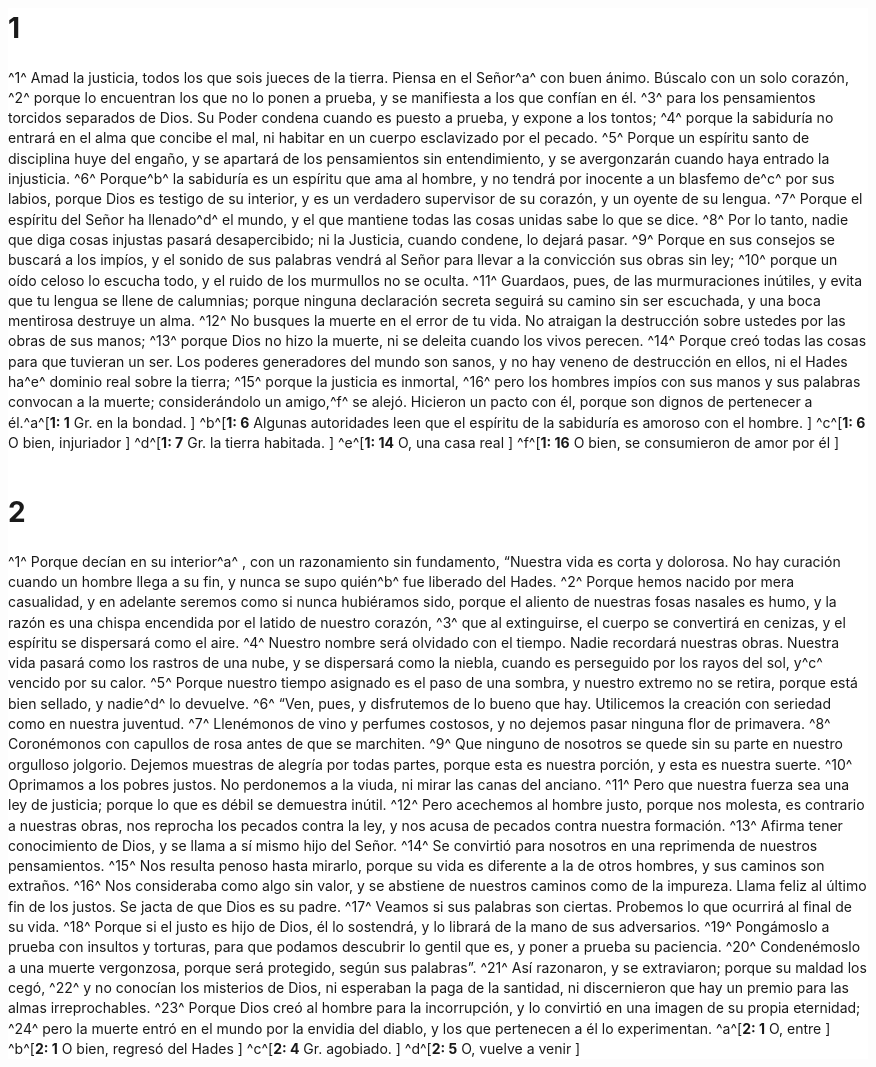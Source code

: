# 1
^1^ Amad la justicia, todos los que sois jueces de la tierra. Piensa en el Señor^a^ con buen ánimo. Búscalo con un solo corazón, ^2^ porque lo encuentran los que no lo ponen a prueba, y se manifiesta a los que confían en él. ^3^ para los pensamientos torcidos separados de Dios. Su Poder condena cuando es puesto a prueba, y expone a los tontos; ^4^ porque la sabiduría no entrará en el alma que concibe el mal, ni habitar en un cuerpo esclavizado por el pecado. ^5^ Porque un espíritu santo de disciplina huye del engaño, y se apartará de los pensamientos sin entendimiento, y se avergonzarán cuando haya entrado la injusticia. ^6^ Porque^b^ la sabiduría es un espíritu que ama al hombre, y no tendrá por inocente a un blasfemo de^c^ por sus labios, porque Dios es testigo de su interior, y es un verdadero supervisor de su corazón, y un oyente de su lengua. ^7^ Porque el espíritu del Señor ha llenado^d^ el mundo, y el que mantiene todas las cosas unidas sabe lo que se dice. ^8^ Por lo tanto, nadie que diga cosas injustas pasará desapercibido; ni la Justicia, cuando condene, lo dejará pasar. ^9^ Porque en sus consejos se buscará a los impíos, y el sonido de sus palabras vendrá al Señor para llevar a la convicción sus obras sin ley; ^10^ porque un oído celoso lo escucha todo, y el ruido de los murmullos no se oculta. ^11^ Guardaos, pues, de las murmuraciones inútiles, y evita que tu lengua se llene de calumnias; porque ninguna declaración secreta seguirá su camino sin ser escuchada, y una boca mentirosa destruye un alma. ^12^ No busques la muerte en el error de tu vida. No atraigan la destrucción sobre ustedes por las obras de sus manos; ^13^ porque Dios no hizo la muerte, ni se deleita cuando los vivos perecen. ^14^ Porque creó todas las cosas para que tuvieran un ser. Los poderes generadores del mundo son sanos, y no hay veneno de destrucción en ellos, ni el Hades ha^e^ dominio real sobre la tierra; ^15^ porque la justicia es inmortal, ^16^ pero los hombres impíos con sus manos y sus palabras convocan a la muerte; considerándolo un amigo,^f^ se alejó. Hicieron un pacto con él, porque son dignos de pertenecer a él.^a^[**1: 1** Gr. en la bondad. ] ^b^[**1: 6** Algunas autoridades leen que el espíritu de la sabiduría es amoroso con el hombre. ] ^c^[**1: 6** O bien, injuriador ] ^d^[**1: 7** Gr. la tierra habitada. ] ^e^[**1: 14** O, una casa real ] ^f^[**1: 16** O bien, se consumieron de amor por él ]

# 2
^1^ Porque decían en su interior^a^ , con un razonamiento sin fundamento, “Nuestra vida es corta y dolorosa. No hay curación cuando un hombre llega a su fin, y nunca se supo quién^b^ fue liberado del Hades. ^2^ Porque hemos nacido por mera casualidad, y en adelante seremos como si nunca hubiéramos sido, porque el aliento de nuestras fosas nasales es humo, y la razón es una chispa encendida por el latido de nuestro corazón, ^3^ que al extinguirse, el cuerpo se convertirá en cenizas, y el espíritu se dispersará como el aire. ^4^ Nuestro nombre será olvidado con el tiempo. Nadie recordará nuestras obras. Nuestra vida pasará como los rastros de una nube, y se dispersará como la niebla, cuando es perseguido por los rayos del sol, y^c^ vencido por su calor. ^5^ Porque nuestro tiempo asignado es el paso de una sombra, y nuestro extremo no se retira, porque está bien sellado, y nadie^d^ lo devuelve. ^6^ “Ven, pues, y disfrutemos de lo bueno que hay. Utilicemos la creación con seriedad como en nuestra juventud. ^7^ Llenémonos de vino y perfumes costosos, y no dejemos pasar ninguna flor de primavera. ^8^ Coronémonos con capullos de rosa antes de que se marchiten. ^9^ Que ninguno de nosotros se quede sin su parte en nuestro orgulloso jolgorio. Dejemos muestras de alegría por todas partes, porque esta es nuestra porción, y esta es nuestra suerte. ^10^ Oprimamos a los pobres justos. No perdonemos a la viuda, ni mirar las canas del anciano. ^11^ Pero que nuestra fuerza sea una ley de justicia; porque lo que es débil se demuestra inútil. ^12^ Pero acechemos al hombre justo, porque nos molesta, es contrario a nuestras obras, nos reprocha los pecados contra la ley, y nos acusa de pecados contra nuestra formación. ^13^ Afirma tener conocimiento de Dios, y se llama a sí mismo hijo del Señor. ^14^ Se convirtió para nosotros en una reprimenda de nuestros pensamientos. ^15^ Nos resulta penoso hasta mirarlo, porque su vida es diferente a la de otros hombres, y sus caminos son extraños. ^16^ Nos consideraba como algo sin valor, y se abstiene de nuestros caminos como de la impureza. Llama feliz al último fin de los justos. Se jacta de que Dios es su padre. ^17^ Veamos si sus palabras son ciertas. Probemos lo que ocurrirá al final de su vida. ^18^ Porque si el justo es hijo de Dios, él lo sostendrá, y lo librará de la mano de sus adversarios. ^19^ Pongámoslo a prueba con insultos y torturas, para que podamos descubrir lo gentil que es, y poner a prueba su paciencia. ^20^ Condenémoslo a una muerte vergonzosa, porque será protegido, según sus palabras”. ^21^ Así razonaron, y se extraviaron; porque su maldad los cegó, ^22^ y no conocían los misterios de Dios, ni esperaban la paga de la santidad, ni discernieron que hay un premio para las almas irreprochables. ^23^ Porque Dios creó al hombre para la incorrupción, y lo convirtió en una imagen de su propia eternidad; ^24^ pero la muerte entró en el mundo por la envidia del diablo, y los que pertenecen a él lo experimentan.
^a^[**2: 1** O, entre ] ^b^[**2: 1** O bien, regresó del Hades ] ^c^[**2: 4** Gr. agobiado. ] ^d^[**2: 5** O, vuelve a venir ]
